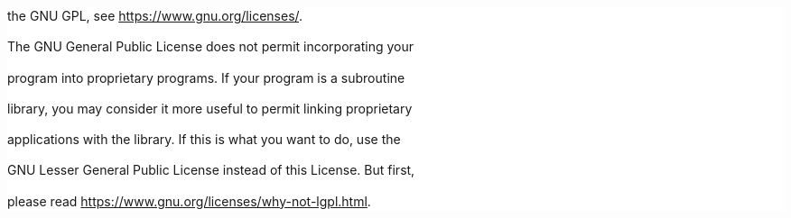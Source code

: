 the GNU GPL, see <https://www.gnu.org/licenses/>.

The GNU General Public License does not permit incorporating your

program into proprietary programs. If your program is a subroutine

library, you may consider it more useful to permit linking proprietary

applications with the library. If this is what you want to do, use the

GNU Lesser General Public License instead of this License. But first,

please read <https://www.gnu.org/licenses/why-not-lgpl.html>.
